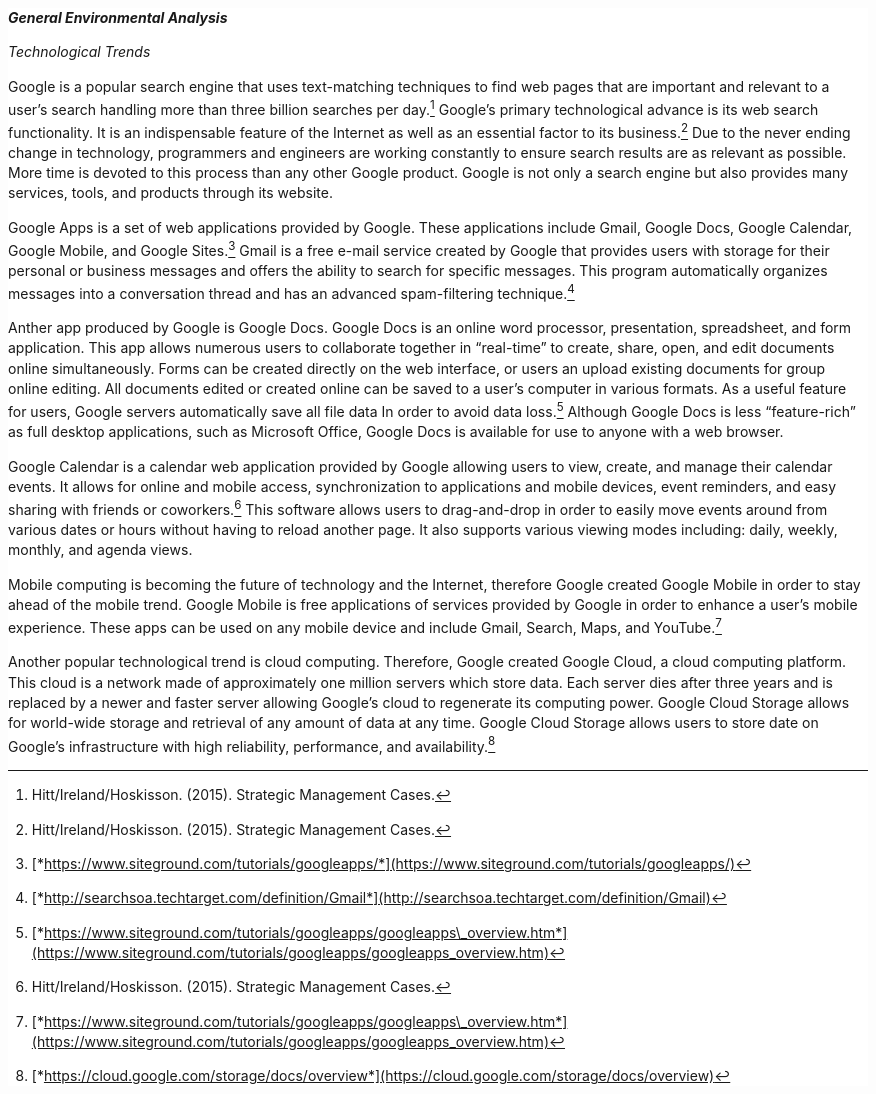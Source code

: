 ***General Environmental Analysis***

*Technological Trends*

Google is a popular search engine that uses text-matching techniques to
find web pages that are important and relevant to a user’s search
handling more than three billion searches per day.[^22] Google’s primary
technological advance is its web search functionality. It is an
indispensable feature of the Internet as well as an essential factor to
its business.[^23] Due to the never ending change in technology,
programmers and engineers are working constantly to ensure search
results are as relevant as possible. More time is devoted to this
process than any other Google product. Google is not only a search
engine but also provides many services, tools, and products through its
website.

Google Apps is a set of web applications provided by Google. These
applications include Gmail, Google Docs, Google Calendar, Google Mobile,
and Google Sites.[^24] Gmail is a free e-mail service created by Google
that provides users with storage for their personal or business messages
and offers the ability to search for specific messages. This program
automatically organizes messages into a conversation thread and has an
advanced spam-filtering technique.[^25]

Anther app produced by Google is Google Docs. Google Docs is an online
word processor, presentation, spreadsheet, and form application. This
app allows numerous users to collaborate together in “real-time” to
create, share, open, and edit documents online simultaneously. Forms can
be created directly on the web interface, or users an upload existing
documents for group online editing. All documents edited or created
online can be saved to a user’s computer in various formats. As a useful
feature for users, Google servers automatically save all file data In
order to avoid data loss.[^26] Although Google Docs is less
“feature-rich” as full desktop applications, such as Microsoft Office,
Google Docs is available for use to anyone with a web browser.

Google Calendar is a calendar web application provided by Google
allowing users to view, create, and manage their calendar events. It
allows for online and mobile access, synchronization to applications and
mobile devices, event reminders, and easy sharing with friends or
coworkers.[^27] This software allows users to drag-and-drop in order to
easily move events around from various dates or hours without having to
reload another page. It also supports various viewing modes including:
daily, weekly, monthly, and agenda views.

Mobile computing is becoming the future of technology and the Internet,
therefore Google created Google Mobile in order to stay ahead of the
mobile trend. Google Mobile is free applications of services provided by
Google in order to enhance a user’s mobile experience. These apps can be
used on any mobile device and include Gmail, Search, Maps, and
YouTube.[^28]

<span id="h.30j0zll" class="anchor"></span> Another popular
technological trend is cloud computing. Therefore, Google created Google
Cloud, a cloud computing platform. This cloud is a network made of
approximately one million servers which store data. Each server dies
after three years and is replaced by a newer and faster server allowing
Google’s cloud to regenerate its computing power. Google Cloud Storage
allows for world-wide storage and retrieval of any amount of data at any
time. Google Cloud Storage allows users to store date on Google’s
infrastructure with high reliability, performance, and
availability.[^29]


[^1]: [*https://www.google.com/about/company/history/*](https://www.google.com/about/company/history/)
[^2]: [*http://www.landley.net/history/mirror/net/google-history.html*](http://www.landley.net/history/mirror/net/google-history.html)
[^3]: [*https://www.google.com/about/company/history/*](https://www.google.com/about/company/history/)
[^4]: [*http://www.landley.net/history/mirror/net/google-history.html*](http://www.landley.net/history/mirror/net/google-history.html)
[^5]: [*http://www.businessinsider.com/history-sergey-brin-larry-page-and-google-strategy-2011-3*](http://www.businessinsider.com/history-sergey-brin-larry-page-and-google-strategy-2011-3)
[^6]: Google.com
[^7]: [*https://www.google.com/about/company/history/*](https://www.google.com/about/company/history/)
[^8]: [*https://www.google.com/about/company/history/*](https://www.google.com/about/company/history/)
[^9]: [*https://www.youtube.com/watch?v=OAyUNI3\_V2c&feature=youtu.be*](https://www.youtube.com/watch?v=OAyUNI3_V2c&feature=youtu.be)
[^10]: [*www.youtube.com/watch?v=OAyUNI3\_V2c&feature=youtube*](http://www.youtube.com/watch?v=OAyUNI3_V2c&feature=youtube)
[^11]: [*https://www.google.com/maps/@42.3414189,-71.2457625,15z*](https://www.google.com/maps/@42.3414189,-71.2457625,15z)
[^12]: [*http://www.landley.net/history/mirror/net/google-history.html*](http://www.landley.net/history/mirror/net/google-history.html)
[^13]: [*https://www.google.com/about/company/*](https://www.google.com/about/company/)
[^14]: [*http://bi.galegroup.com/essentials/article/GALE%7CI2501312700/c0bf76ecd0964520149cc15cf1a59771?u=las*](http://bi.galegroup.com/essentials/article/GALE%7CI2501312700/c0bf76ecd0964520149cc15cf1a59771?u=las)
[^15]: [*https://en.wikipedia.org/wiki/Usenet*](https://en.wikipedia.org/wiki/Usenet)
[^16]: [*https://en.wikipedia.org/wiki/Google\_Groups*](https://en.wikipedia.org/wiki/Google_Groups)
[^17]: [*https://en.wikipedia.org/wiki/Dodgeball\_(service)*](https://en.wikipedia.org/wiki/Dodgeball_(service))
[^18]: [*https://en.wikipedia.org/wiki/Dodgeball\_(service)*](https://en.wikipedia.org/wiki/Dodgeball_(service))
[^19]: [*https://en.wikipedia.org/wiki/Google\_Latitude*](https://en.wikipedia.org/wiki/Google_Latitude)
[^20]: [*https://en.wikipedia.org/wiki/Web\_application*](https://en.wikipedia.org/wiki/Web_application)
[^21]: [*https://en.wikipedia.org/wiki/YouTube\_Next\_Lab\_and\_Audience\_Development\_Group*](https://en.wikipedia.org/wiki/YouTube_Next_Lab_and_Audience_Development_Group)
[^22]: Hitt/Ireland/Hoskisson. (2015). Strategic Management Cases.
[^23]: Hitt/Ireland/Hoskisson. (2015). Strategic Management Cases.
[^24]: [*https://www.siteground.com/tutorials/googleapps/*](https://www.siteground.com/tutorials/googleapps/)
[^25]: [*http://searchsoa.techtarget.com/definition/Gmail*](http://searchsoa.techtarget.com/definition/Gmail)
[^26]: [*https://www.siteground.com/tutorials/googleapps/googleapps\_overview.htm*](https://www.siteground.com/tutorials/googleapps/googleapps_overview.htm)
[^27]: Hitt/Ireland/Hoskisson. (2015). Strategic Management Cases.
[^28]: [*https://www.siteground.com/tutorials/googleapps/googleapps\_overview.htm*](https://www.siteground.com/tutorials/googleapps/googleapps_overview.htm)
[^29]: [*https://cloud.google.com/storage/docs/overview*](https://cloud.google.com/storage/docs/overview)
[^30]: [*https://apps.google.com/marketplace/?pann=gam*](https://apps.google.com/marketplace/?pann=gam)
[^31]: [*http://www.academia.edu/5356952/A\_Case\_Study\_of\_Google\_Inc*](http://www.academia.edu/5356952/A_Case_Study_of_Google_Inc)
[^32]: Hitt/Ireland/Hoskisson. (2015). Strategic Management Cases.
[^33]: [*http://benmorrow.info/blog/external-analysis-of-google-inc*](http://benmorrow.info/blog/external-analysis-of-google-inc)
[^34]: [*http://benmorrow.info/blog/external-analysis-of-google-inc*](http://benmorrow.info/blog/external-analysis-of-google-inc)
[^35]: [*http://www.eruptingmind.com/the-business-environment-and-its-effects-on-google/*](http://www.eruptingmind.com/the-business-environment-and-its-effects-on-google/)
[^36]: [*http://www.academia.edu/5356952/A\_Case\_Study\_of\_Google\_Inc*](http://www.academia.edu/5356952/A_Case_Study_of_Google_Inc)
[^37]: [*http://www.academia.edu/5356952/A\_Case\_Study\_of\_Google\_Inc*](http://www.academia.edu/5356952/A_Case_Study_of_Google_Inc)
[^38]: [*http://www.academia.edu/5356952/A\_Case\_Study\_of\_Google\_Inc*](http://www.academia.edu/5356952/A_Case_Study_of_Google_Inc)
[^39]: [*http://www.academia.edu/5356952/A\_Case\_Study\_of\_Google\_Inc*](http://www.academia.edu/5356952/A_Case_Study_of_Google_Inc)
[^40]: [*http://benmorrow.info/blog/external-analysis-of-google-inc*](http://benmorrow.info/blog/external-analysis-of-google-inc)
[^41]: [*http://www.academia.edu/5356952/A\_Case\_Study\_of\_Google\_Inc*](http://www.academia.edu/5356952/A_Case_Study_of_Google_Inc)
[^42]: [*http://panmore.com/google-pestel-pestle-analysis-recommendations*](http://panmore.com/google-pestel-pestle-analysis-recommendations)
[^43]: [*http://benmorrow.info/blog/external-analysis-of-google-inc*](http://benmorrow.info/blog/external-analysis-of-google-inc)
[^44]: Hitt/Ireland/Hoskisson. (2015). Strategic Management Cases.
[^45]: [*http://www.technology-essays.com/essays/bells\_post\_industrial\_society\_essay.htm*](http://www.technology-essays.com/essays/bells_post_industrial_society_essay.htm)
[^46]: [*http://www.investopedia.com/articles/investing/071515/search-engines-compete-google.asp\#ixzz3qkU3R0Em*](http://www.investopedia.com/articles/investing/071515/search-engines-compete-google.asp#ixzz3qkU3R0Em)
[^47]: [*www.alexa.com*](http://www.alexa.com)
[^48]: Hitt/Ireland/Hoskisson. (2015). Strategic Management Cases.
[^49]: [*http://fortune.com/2014/11/17/top-10-research-development/*](http://fortune.com/2014/11/17/top-10-research-development/)
[^50]: [*http://www.investopedia.com/articles/investing/071515/search-engines-compete-google.asp*](http://www.investopedia.com/articles/investing/071515/search-engines-compete-google.asp)
[^51]: [*http://finance.yahoo.com/q/co?s=GOOG+Competitors*](http://finance.yahoo.com/q/co?s=GOOG+Competitors)
[^52]: [*https://www.netmarketshare.com/search-engine-market-share.aspx?qprid=4&qpcustomd=0*](https://www.netmarketshare.com/search-engine-market-share.aspx?qprid=4&qpcustomd=0)
[^53]: [*http://www.microsoft.com/investor/reports/ar14/index.html*](http://www.microsoft.com/investor/reports/ar14/index.html)
[^54]: [*http://files.shareholder.com/downloads/YHOO/967709701x0x826745/b7e0b2eb-68d3-4612-9307-03478b206a37/YahooInc2014AnnualReport.pdf*](http://files.shareholder.com/downloads/YHOO/967709701x0x826745/b7e0b2eb-68d3-4612-9307-03478b206a37/YahooInc2014AnnualReport.pdf)
[^55]: [*https://investor.google.com/financial/tables.html*](https://investor.google.com/financial/tables.html)
[^56]: [*http://benmorrow.info/blog/internal-analysis-of-google-inc*](http://benmorrow.info/blog/internal-analysis-of-google-inc)
[^57]: [*http://finance.yahoo.com/q/is?s=GOOG+Income+Statement&annual*](http://finance.yahoo.com/q/is?s=GOOG+Income+Statement&annual)
[^58]: [*https://investor.google.com/pdf/20141231\_google\_10K.pdf*](https://investor.google.com/pdf/20141231_google_10K.pdf)
[^59]: [*http://finance.yahoo.com/q/bs?s=GOOG+Balance+Sheet&annual*](http://finance.yahoo.com/q/bs?s=GOOG+Balance+Sheet&annual)
[^60]: [*http://go.galegroup.com/ps/retrieve.do?sort=RELEVANCE&docType=Company+overview&tabID=T003&prodId=GVRL&searchId=R2&resultListType=RESULT\_LIST&searchType=AdvancedSearchForm&contentSegment=&currentPosition=1&searchResultsType=MultiTab&inPS=true&userGroupName=las&docId=GALE%7CCX2979600110&contentSet=GALE%7CCX2979600110&authCount=1&u=las*](http://go.galegroup.com/ps/retrieve.do?sort=RELEVANCE&docType=Company+overview&tabID=T003&prodId=GVRL&searchId=R2&resultListType=RESULT_LIST&searchType=AdvancedSearchForm&contentSegment=&currentPosition=1&searchResultsType=MultiTab&inPS=true&userGroupName=las&docId=GALE%7CCX2979600110&contentSet=GALE%7CCX2979600110&authCount=1&u=las)
[^61]: [*http://www.ukessays.com/essays/information-technology/the-strength-weakness-opportunities-and-threats-analysis-information-technology-essay.php*](http://www.ukessays.com/essays/information-technology/the-strength-weakness-opportunities-and-threats-analysis-information-technology-essay.php)
[^62]: [*https://stonybrook.digication.com/calvins\_google/Welcome*](https://stonybrook.digication.com/calvins_google/Welcome)
[^63]: [*http://go.galegroup.com/ps/retrieve.do?sort=RELEVANCE&docType=Company+overview&tabID=T003&prodId=GVRL&searchId=R2&resultListType=RESULT\_LIST&searchType=AdvancedSearchForm&contentSegment=&currentPosition=1&searchResultsType=MultiTab&inPS=true&userGroupName=las&docId=GALE%7CCX2979600110&contentSet=GALE%7CCX2979600110&authCount=1&u=las*](http://go.galegroup.com/ps/retrieve.do?sort=RELEVANCE&docType=Company+overview&tabID=T003&prodId=GVRL&searchId=R2&resultListType=RESULT_LIST&searchType=AdvancedSearchForm&contentSegment=&currentPosition=1&searchResultsType=MultiTab&inPS=true&userGroupName=las&docId=GALE%7CCX2979600110&contentSet=GALE%7CCX2979600110&authCount=1&u=las)
[^64]: [*http://www.ukessays.com/essays/information-technology/the-strength-weakness-opportunities-and-threats-analysis-information-technology-essay.php*](http://www.ukessays.com/essays/information-technology/the-strength-weakness-opportunities-and-threats-analysis-information-technology-essay.php)
[^65]: [*http://go.galegroup.com/ps/retrieve.do?sort=RELEVANCE&docType=Company+overview&tabID=T003&prodId=GVRL&searchId=R2&resultListType=RESULT\_LIST&searchType=AdvancedSearchForm&contentSegment=&currentPosition=1&searchResultsType=MultiTab&inPS=true&userGroupName=las&docId=GALE%7CCX2979600110&contentSet=GALE%7CCX2979600110&authCount=1&u=las*](http://go.galegroup.com/ps/retrieve.do?sort=RELEVANCE&docType=Company+overview&tabID=T003&prodId=GVRL&searchId=R2&resultListType=RESULT_LIST&searchType=AdvancedSearchForm&contentSegment=&currentPosition=1&searchResultsType=MultiTab&inPS=true&userGroupName=las&docId=GALE%7CCX2979600110&contentSet=GALE%7CCX2979600110&authCount=1&u=las)
[^66]: [*http://www.ukessays.com/essays/information-technology/the-strength-weakness-opportunities-and-threats-analysis-information-technology-essay.php*](http://www.ukessays.com/essays/information-technology/the-strength-weakness-opportunities-and-threats-analysis-information-technology-essay.php)
[^67]: [*http://go.galegroup.com/ps/retrieve.do?sort=RELEVANCE&docType=Company+overview&tabID=T003&prodId=GVRL&searchId=R2&resultListType=RESULT\_LIST&searchType=AdvancedSearchForm&contentSegment=&currentPosition=1&searchResultsType=MultiTab&inPS=true&userGroupName=las&docId=GALE%7CCX2979600110&contentSet=GALE%7CCX2979600110&authCount=1&u=las*](http://go.galegroup.com/ps/retrieve.do?sort=RELEVANCE&docType=Company+overview&tabID=T003&prodId=GVRL&searchId=R2&resultListType=RESULT_LIST&searchType=AdvancedSearchForm&contentSegment=&currentPosition=1&searchResultsType=MultiTab&inPS=true&userGroupName=las&docId=GALE%7CCX2979600110&contentSet=GALE%7CCX2979600110&authCount=1&u=las)
[^68]: [*https://www.google.com/policies/privacy/*](https://www.google.com/policies/privacy/)
[^69]: [*https://www.youtube.com/watch?v=KgGXuHUW4CE*](https://www.youtube.com/watch?v=KgGXuHUW4CE)
[^70]: [*http://www.ukessays.com/essays/business/analysing-the-core-competencies-of-google-inc-business-essay.php\#ixzz3qpdYFnxK*](http://www.ukessays.com/essays/business/analysing-the-core-competencies-of-google-inc-business-essay.php#ixzz3qpdYFnxK)
[^71]: [*https://www.youtube.com/user/googleprivacy/about*](https://www.youtube.com/user/googleprivacy/about)